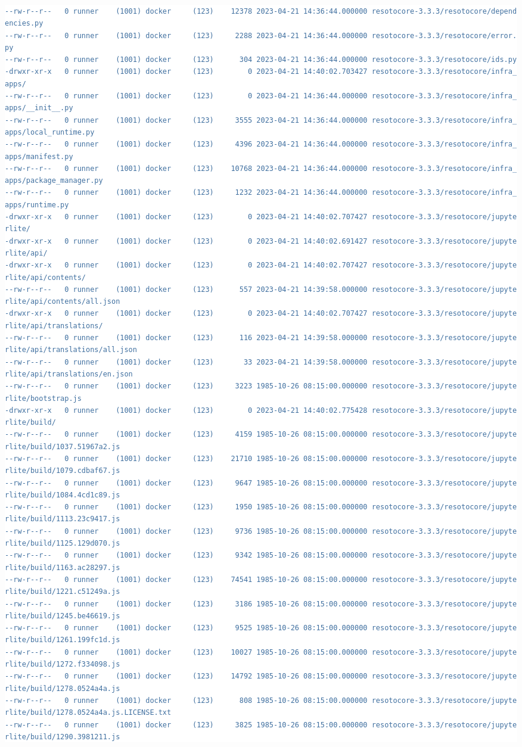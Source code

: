 ```diff
--rw-r--r--   0 runner    (1001) docker     (123)    12378 2023-04-21 14:36:44.000000 resotocore-3.3.3/resotocore/dependencies.py
--rw-r--r--   0 runner    (1001) docker     (123)     2288 2023-04-21 14:36:44.000000 resotocore-3.3.3/resotocore/error.py
--rw-r--r--   0 runner    (1001) docker     (123)      304 2023-04-21 14:36:44.000000 resotocore-3.3.3/resotocore/ids.py
-drwxr-xr-x   0 runner    (1001) docker     (123)        0 2023-04-21 14:40:02.703427 resotocore-3.3.3/resotocore/infra_apps/
--rw-r--r--   0 runner    (1001) docker     (123)        0 2023-04-21 14:36:44.000000 resotocore-3.3.3/resotocore/infra_apps/__init__.py
--rw-r--r--   0 runner    (1001) docker     (123)     3555 2023-04-21 14:36:44.000000 resotocore-3.3.3/resotocore/infra_apps/local_runtime.py
--rw-r--r--   0 runner    (1001) docker     (123)     4396 2023-04-21 14:36:44.000000 resotocore-3.3.3/resotocore/infra_apps/manifest.py
--rw-r--r--   0 runner    (1001) docker     (123)    10768 2023-04-21 14:36:44.000000 resotocore-3.3.3/resotocore/infra_apps/package_manager.py
--rw-r--r--   0 runner    (1001) docker     (123)     1232 2023-04-21 14:36:44.000000 resotocore-3.3.3/resotocore/infra_apps/runtime.py
-drwxr-xr-x   0 runner    (1001) docker     (123)        0 2023-04-21 14:40:02.707427 resotocore-3.3.3/resotocore/jupyterlite/
-drwxr-xr-x   0 runner    (1001) docker     (123)        0 2023-04-21 14:40:02.691427 resotocore-3.3.3/resotocore/jupyterlite/api/
-drwxr-xr-x   0 runner    (1001) docker     (123)        0 2023-04-21 14:40:02.707427 resotocore-3.3.3/resotocore/jupyterlite/api/contents/
--rw-r--r--   0 runner    (1001) docker     (123)      557 2023-04-21 14:39:58.000000 resotocore-3.3.3/resotocore/jupyterlite/api/contents/all.json
-drwxr-xr-x   0 runner    (1001) docker     (123)        0 2023-04-21 14:40:02.707427 resotocore-3.3.3/resotocore/jupyterlite/api/translations/
--rw-r--r--   0 runner    (1001) docker     (123)      116 2023-04-21 14:39:58.000000 resotocore-3.3.3/resotocore/jupyterlite/api/translations/all.json
--rw-r--r--   0 runner    (1001) docker     (123)       33 2023-04-21 14:39:58.000000 resotocore-3.3.3/resotocore/jupyterlite/api/translations/en.json
--rw-r--r--   0 runner    (1001) docker     (123)     3223 1985-10-26 08:15:00.000000 resotocore-3.3.3/resotocore/jupyterlite/bootstrap.js
-drwxr-xr-x   0 runner    (1001) docker     (123)        0 2023-04-21 14:40:02.775428 resotocore-3.3.3/resotocore/jupyterlite/build/
--rw-r--r--   0 runner    (1001) docker     (123)     4159 1985-10-26 08:15:00.000000 resotocore-3.3.3/resotocore/jupyterlite/build/1037.51967a2.js
--rw-r--r--   0 runner    (1001) docker     (123)    21710 1985-10-26 08:15:00.000000 resotocore-3.3.3/resotocore/jupyterlite/build/1079.cdbaf67.js
--rw-r--r--   0 runner    (1001) docker     (123)     9647 1985-10-26 08:15:00.000000 resotocore-3.3.3/resotocore/jupyterlite/build/1084.4cd1c89.js
--rw-r--r--   0 runner    (1001) docker     (123)     1950 1985-10-26 08:15:00.000000 resotocore-3.3.3/resotocore/jupyterlite/build/1113.23c9417.js
--rw-r--r--   0 runner    (1001) docker     (123)     9736 1985-10-26 08:15:00.000000 resotocore-3.3.3/resotocore/jupyterlite/build/1125.129d070.js
--rw-r--r--   0 runner    (1001) docker     (123)     9342 1985-10-26 08:15:00.000000 resotocore-3.3.3/resotocore/jupyterlite/build/1163.ac28297.js
--rw-r--r--   0 runner    (1001) docker     (123)    74541 1985-10-26 08:15:00.000000 resotocore-3.3.3/resotocore/jupyterlite/build/1221.c51249a.js
--rw-r--r--   0 runner    (1001) docker     (123)     3186 1985-10-26 08:15:00.000000 resotocore-3.3.3/resotocore/jupyterlite/build/1245.be46619.js
--rw-r--r--   0 runner    (1001) docker     (123)     9525 1985-10-26 08:15:00.000000 resotocore-3.3.3/resotocore/jupyterlite/build/1261.199fc1d.js
--rw-r--r--   0 runner    (1001) docker     (123)    10027 1985-10-26 08:15:00.000000 resotocore-3.3.3/resotocore/jupyterlite/build/1272.f334098.js
--rw-r--r--   0 runner    (1001) docker     (123)    14792 1985-10-26 08:15:00.000000 resotocore-3.3.3/resotocore/jupyterlite/build/1278.0524a4a.js
--rw-r--r--   0 runner    (1001) docker     (123)      808 1985-10-26 08:15:00.000000 resotocore-3.3.3/resotocore/jupyterlite/build/1278.0524a4a.js.LICENSE.txt
--rw-r--r--   0 runner    (1001) docker     (123)     3825 1985-10-26 08:15:00.000000 resotocore-3.3.3/resotocore/jupyterlite/build/1290.3981211.js
```